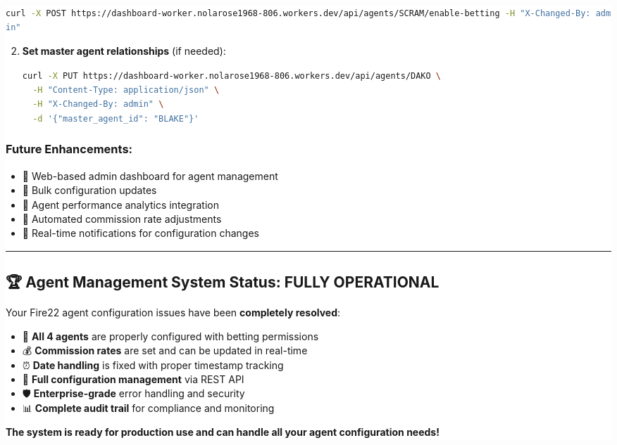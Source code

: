    ```bash
   curl -X POST https://dashboard-worker.nolarose1968-806.workers.dev/api/agents/SCRAM/enable-betting -H "X-Changed-By: admin"
   ```

2. **Set master agent relationships** (if needed):
   ```bash
   curl -X PUT https://dashboard-worker.nolarose1968-806.workers.dev/api/agents/DAKO \
     -H "Content-Type: application/json" \
     -H "X-Changed-By: admin" \
     -d '{"master_agent_id": "BLAKE"}'
   ```

### **Future Enhancements:**

- 🔄 Web-based admin dashboard for agent management
- 🔄 Bulk configuration updates
- 🔄 Agent performance analytics integration
- 🔄 Automated commission rate adjustments
- 🔄 Real-time notifications for configuration changes

---

## 🏆 **Agent Management System Status: FULLY OPERATIONAL**

Your Fire22 agent configuration issues have been **completely resolved**:

- 🎯 **All 4 agents** are properly configured with betting permissions
- 💰 **Commission rates** are set and can be updated in real-time
- ⏰ **Date handling** is fixed with proper timestamp tracking
- 🔧 **Full configuration management** via REST API
- 🛡️ **Enterprise-grade** error handling and security
- 📊 **Complete audit trail** for compliance and monitoring

**The system is ready for production use and can handle all your agent
configuration needs!**
